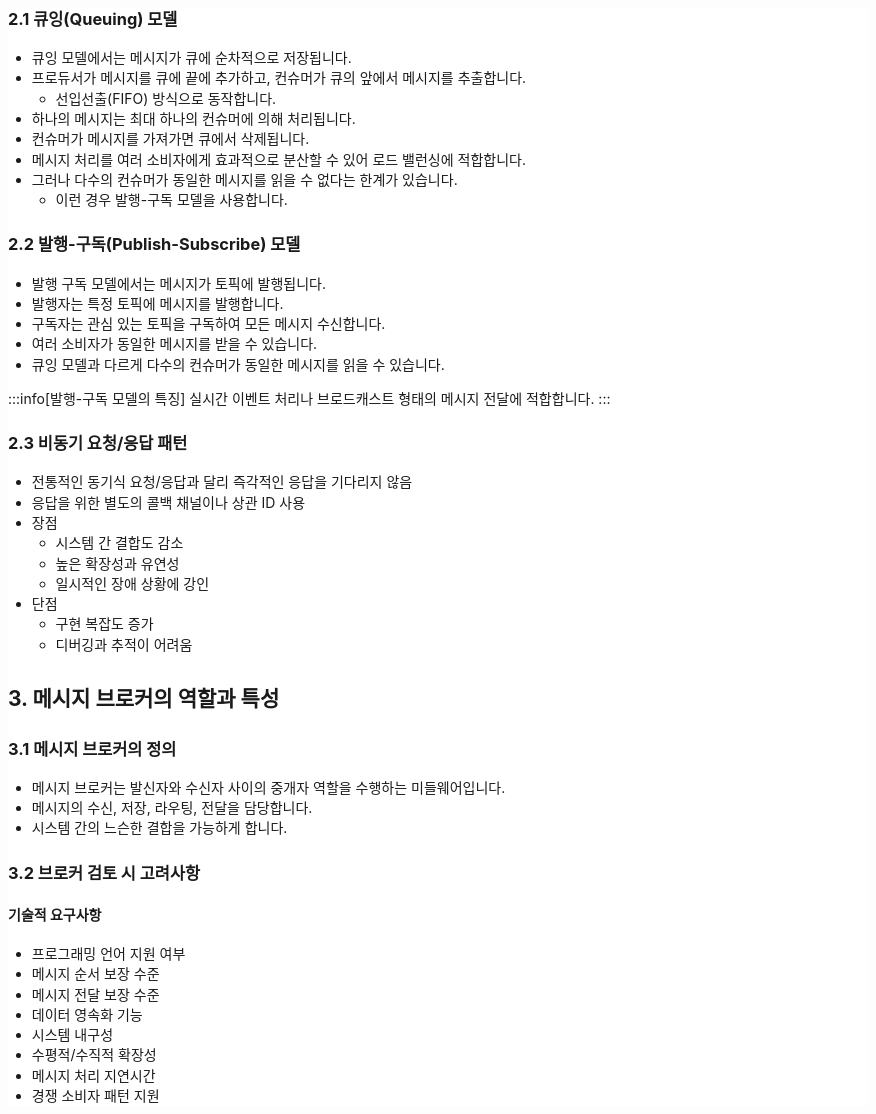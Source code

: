 ### 2.1 큐잉(Queuing) 모델

- 큐잉 모델에서는 메시지가 큐에 순차적으로 저장됩니다.
- 프로듀서가 메시지를 큐에 끝에 추가하고, 컨슈머가 큐의 앞에서 메시지를 추출합니다.
  - 선입선출(FIFO) 방식으로 동작합니다.
- 하나의 메시지는 최대 하나의 컨슈머에 의해 처리됩니다.
- 컨슈머가 메시지를 가져가면 큐에서 삭제됩니다.
- 메시지 처리를 여러 소비자에게 효과적으로 분산할 수 있어 로드 밸런싱에 적합합니다.
- 그러나 다수의 컨슈머가 동일한 메시지를 읽을 수 없다는 한계가 있습니다.
  - 이런 경우 발행-구독 모델을 사용합니다.

### 2.2 발행-구독(Publish-Subscribe) 모델

- 발행 구독 모델에서는 메시지가 토픽에 발행됩니다.
- 발행자는 특정 토픽에 메시지를 발행합니다.
- 구독자는 관심 있는 토픽을 구독하여 모든 메시지 수신합니다.
- 여러 소비자가 동일한 메시지를 받을 수 있습니다.
- 큐잉 모델과 다르게 다수의 컨슈머가 동일한 메시지를 읽을 수 있습니다.

:::info[발행-구독 모델의 특징]
실시간 이벤트 처리나 브로드캐스트 형태의 메시지 전달에 적합합니다.
:::

### 2.3 비동기 요청/응답 패턴

- 전통적인 동기식 요청/응답과 달리 즉각적인 응답을 기다리지 않음
- 응답을 위한 별도의 콜백 채널이나 상관 ID 사용
- 장점
	- 시스템 간 결합도 감소
	- 높은 확장성과 유연성
	- 일시적인 장애 상황에 강인
- 단점
	- 구현 복잡도 증가
	- 디버깅과 추적이 어려움

## 3. 메시지 브로커의 역할과 특성

### 3.1 메시지 브로커의 정의

- 메시지 브로커는 발신자와 수신자 사이의 중개자 역할을 수행하는 미들웨어입니다.
- 메시지의 수신, 저장, 라우팅, 전달을 담당합니다.
- 시스템 간의 느슨한 결합을 가능하게 합니다.

### 3.2 브로커 검토 시 고려사항

#### 기술적 요구사항

- 프로그래밍 언어 지원 여부
- 메시지 순서 보장 수준
- 메시지 전달 보장 수준
- 데이터 영속화 기능
- 시스템 내구성
- 수평적/수직적 확장성
- 메시지 처리 지연시간
- 경쟁 소비자 패턴 지원
